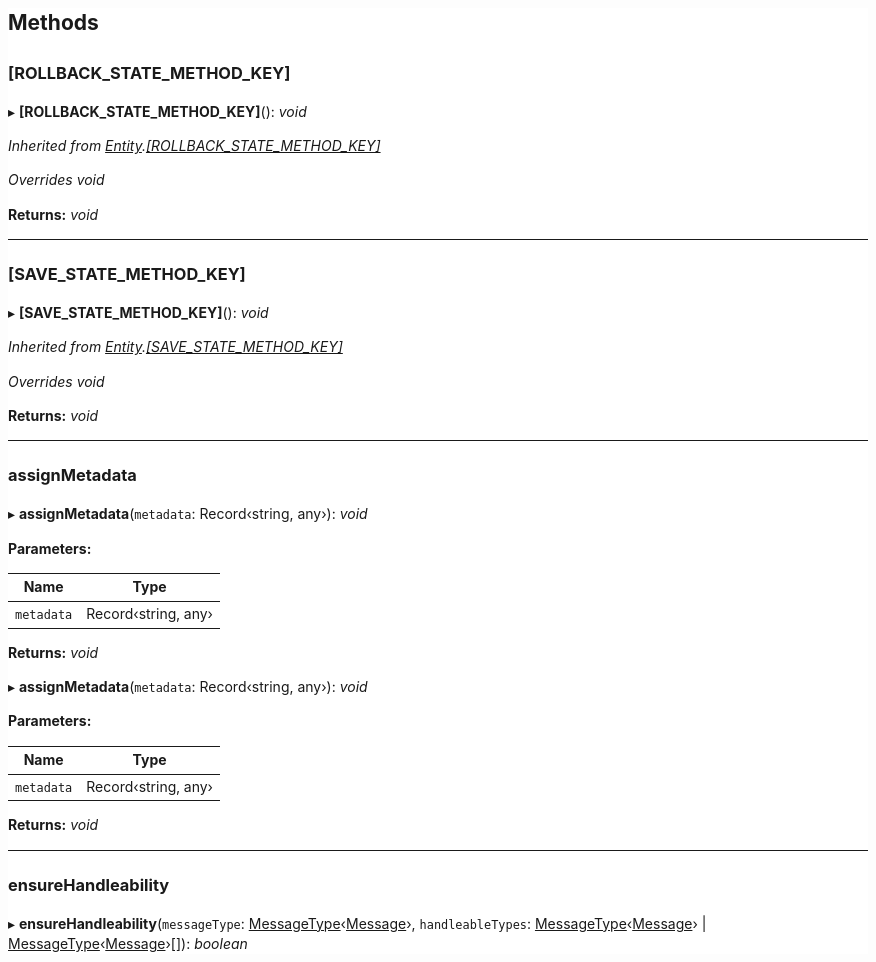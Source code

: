 ## Methods

###  [ROLLBACK_STATE_METHOD_KEY]

▸ **[ROLLBACK_STATE_METHOD_KEY]**(): *void*

*Inherited from [Entity](types.entity.md).[[ROLLBACK_STATE_METHOD_KEY]](types.entity.md#[rollback_state_method_key])*

*Overrides void*

**Returns:** *void*

___

###  [SAVE_STATE_METHOD_KEY]

▸ **[SAVE_STATE_METHOD_KEY]**(): *void*

*Inherited from [Entity](types.entity.md).[[SAVE_STATE_METHOD_KEY]](types.entity.md#[save_state_method_key])*

*Overrides void*

**Returns:** *void*

___

###  assignMetadata

▸ **assignMetadata**(`metadata`: Record‹string, any›): *void*

**Parameters:**

Name | Type |
------ | ------ |
`metadata` | Record‹string, any› |

**Returns:** *void*

▸ **assignMetadata**(`metadata`: Record‹string, any›): *void*

**Parameters:**

Name | Type |
------ | ------ |
`metadata` | Record‹string, any› |

**Returns:** *void*

___

###  ensureHandleability

▸ **ensureHandleability**(`messageType`: [MessageType](types.messagetype.md)‹[Message](types.message.md)›, `handleableTypes`: [MessageType](types.messagetype.md)‹[Message](types.message.md)› | [MessageType](types.messagetype.md)‹[Message](types.message.md)›[]): *boolean*
